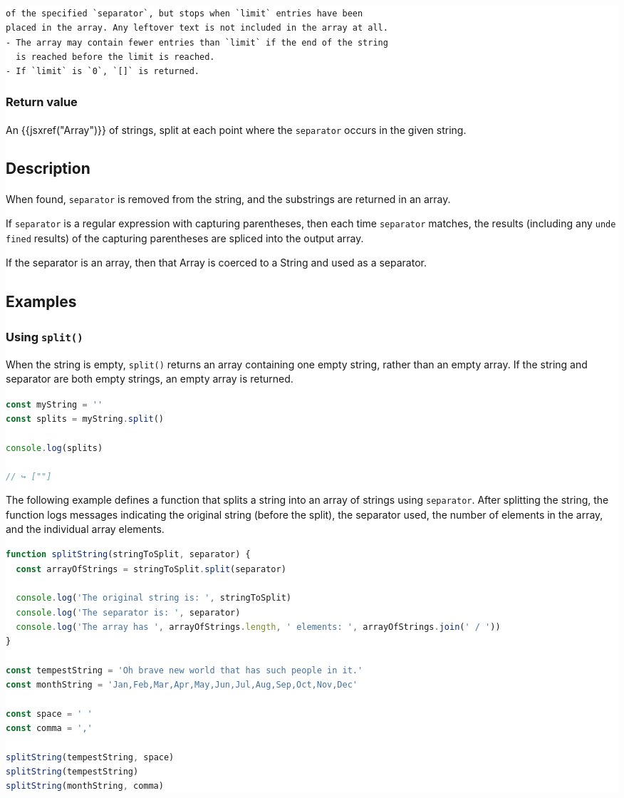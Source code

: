     of the specified `separator`, but stops when `limit` entries have been
    placed in the array. Any leftover text is not included in the array at all.
    - The array may contain fewer entries than `limit` if the end of the string
      is reached before the limit is reached.
    - If `limit` is `0`, `[]` is returned.

### Return value

An {{jsxref("Array")}} of strings, split at each point where the
`separator` occurs in the given string.

## Description

When found, `separator` is removed from the string, and the substrings are
returned in an array.

If `separator` is a regular expression with capturing parentheses, then each
time `separator` matches, the results (including any `undefined` results) of the
capturing parentheses are spliced into the output array.

If the separator is an array, then that Array is coerced to a String and used as
a separator.

## Examples

### Using `split()`

When the string is empty, `split()` returns an array containing one empty
string, rather than an empty array. If the string and separator are both empty
strings, an empty array is returned.

```js
const myString = ''
const splits = myString.split()

console.log(splits)

// ↪ [""]
```

The following example defines a function that splits a string into an array of
strings using `separator`. After splitting the string, the function logs
messages indicating the original string (before the split), the separator used,
the number of elements in the array, and the individual array elements.

```js
function splitString(stringToSplit, separator) {
  const arrayOfStrings = stringToSplit.split(separator)

  console.log('The original string is: ', stringToSplit)
  console.log('The separator is: ', separator)
  console.log('The array has ', arrayOfStrings.length, ' elements: ', arrayOfStrings.join(' / '))
}

const tempestString = 'Oh brave new world that has such people in it.'
const monthString = 'Jan,Feb,Mar,Apr,May,Jun,Jul,Aug,Sep,Oct,Nov,Dec'

const space = ' '
const comma = ','

splitString(tempestString, space)
splitString(tempestString)
splitString(monthString, comma)
```
